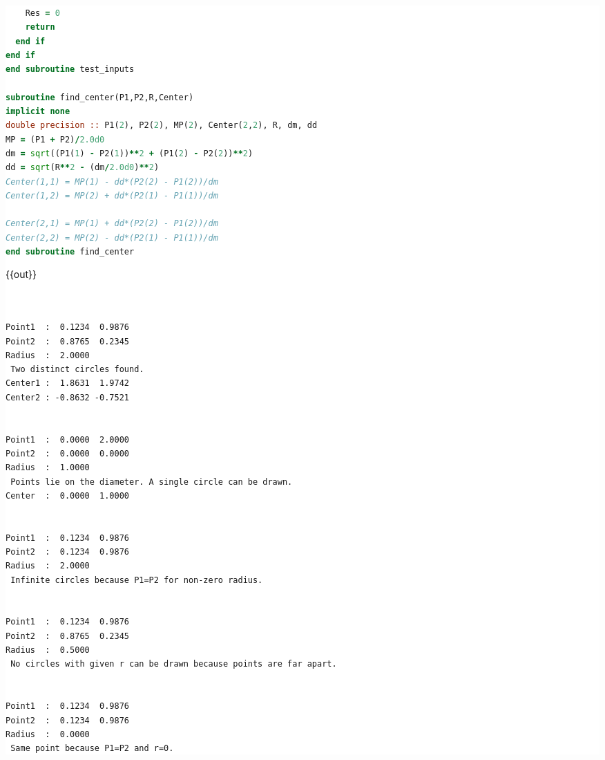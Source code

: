 ```fortran
    Res = 0
    return
  end if
end if
end subroutine test_inputs

subroutine find_center(P1,P2,R,Center)
implicit none
double precision :: P1(2), P2(2), MP(2), Center(2,2), R, dm, dd
MP = (P1 + P2)/2.0d0
dm = sqrt((P1(1) - P2(1))**2 + (P1(2) - P2(2))**2)
dd = sqrt(R**2 - (dm/2.0d0)**2)
Center(1,1) = MP(1) - dd*(P2(2) - P1(2))/dm
Center(1,2) = MP(2) + dd*(P2(1) - P1(1))/dm

Center(2,1) = MP(1) + dd*(P2(2) - P1(2))/dm
Center(2,2) = MP(2) - dd*(P2(1) - P1(1))/dm
end subroutine find_center
```


{{out}}

```txt


Point1  :  0.1234  0.9876
Point2  :  0.8765  0.2345
Radius  :  2.0000
 Two distinct circles found.
Center1 :  1.8631  1.9742
Center2 : -0.8632 -0.7521


Point1  :  0.0000  2.0000
Point2  :  0.0000  0.0000
Radius  :  1.0000
 Points lie on the diameter. A single circle can be drawn.
Center  :  0.0000  1.0000


Point1  :  0.1234  0.9876
Point2  :  0.1234  0.9876
Radius  :  2.0000
 Infinite circles because P1=P2 for non-zero radius.


Point1  :  0.1234  0.9876
Point2  :  0.8765  0.2345
Radius  :  0.5000
 No circles with given r can be drawn because points are far apart.


Point1  :  0.1234  0.9876
Point2  :  0.1234  0.9876
Radius  :  0.0000
 Same point because P1=P2 and r=0.

```
